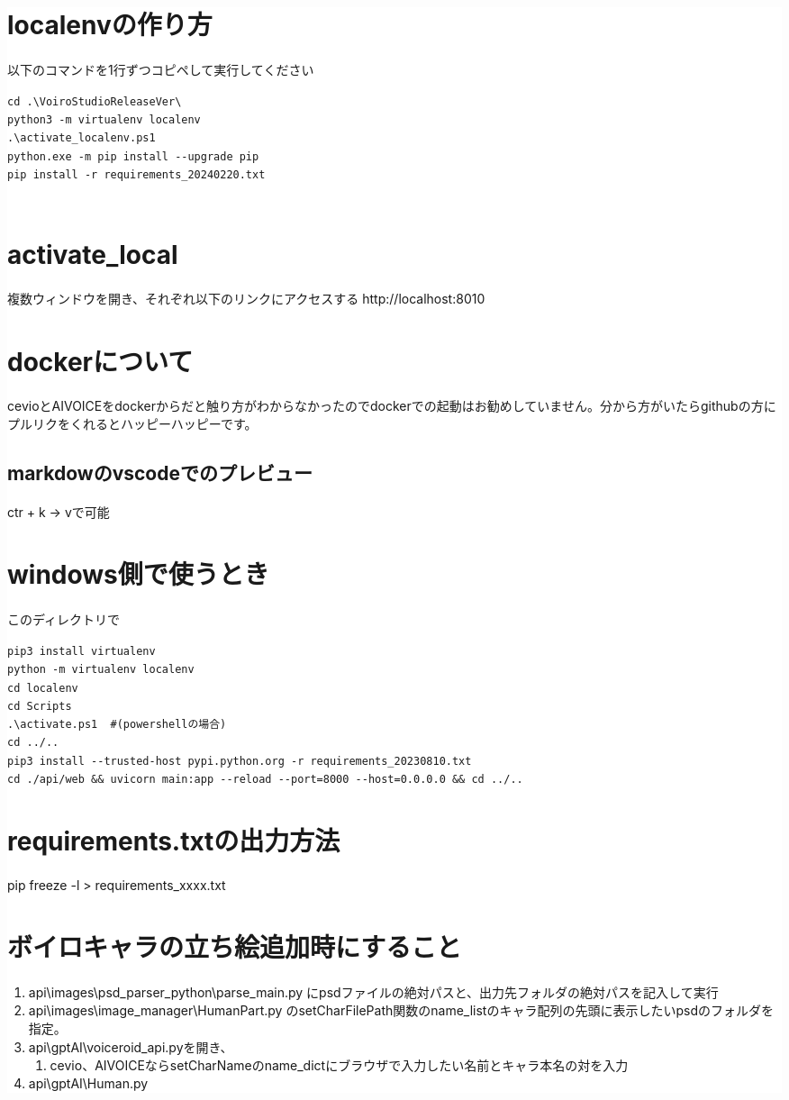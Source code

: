 
# localenvの作り方
以下のコマンドを1行ずつコピペして実行してください
```
cd .\VoiroStudioReleaseVer\
python3 -m virtualenv localenv
.\activate_localenv.ps1
python.exe -m pip install --upgrade pip
pip install -r requirements_20240220.txt


```

# activate_local
複数ウィンドウを開き、それぞれ以下のリンクにアクセスする
http://localhost:8010

# dockerについて
cevioとAIVOICEをdockerからだと触り方がわからなかったのでdockerでの起動はお勧めしていません。分から方がいたらgithubの方にプルリクをくれるとハッピーハッピーです。


## markdowのvscodeでのプレビュー
ctr + k → vで可能


# windows側で使うとき
このディレクトリで
```
pip3 install virtualenv
python -m virtualenv localenv
cd localenv
cd Scripts
.\activate.ps1  #(powershellの場合)
cd ../..
pip3 install --trusted-host pypi.python.org -r requirements_20230810.txt
cd ./api/web && uvicorn main:app --reload --port=8000 --host=0.0.0.0 && cd ../..
```

# requirements.txtの出力方法
pip freeze -l > requirements_xxxx.txt

# ボイロキャラの立ち絵追加時にすること
1. api\images\psd_parser_python\parse_main.py にpsdファイルの絶対パスと、出力先フォルダの絶対パスを記入して実行
2. api\images\image_manager\HumanPart.py のsetCharFilePath関数のname_listのキャラ配列の先頭に表示したいpsdのフォルダを指定。
3. api\gptAI\voiceroid_api.pyを開き、
   1. cevio、AIVOICEならsetCharNameのname_dictにブラウザで入力したい名前とキャラ本名の対を入力
4. api\gptAI\Human.py
